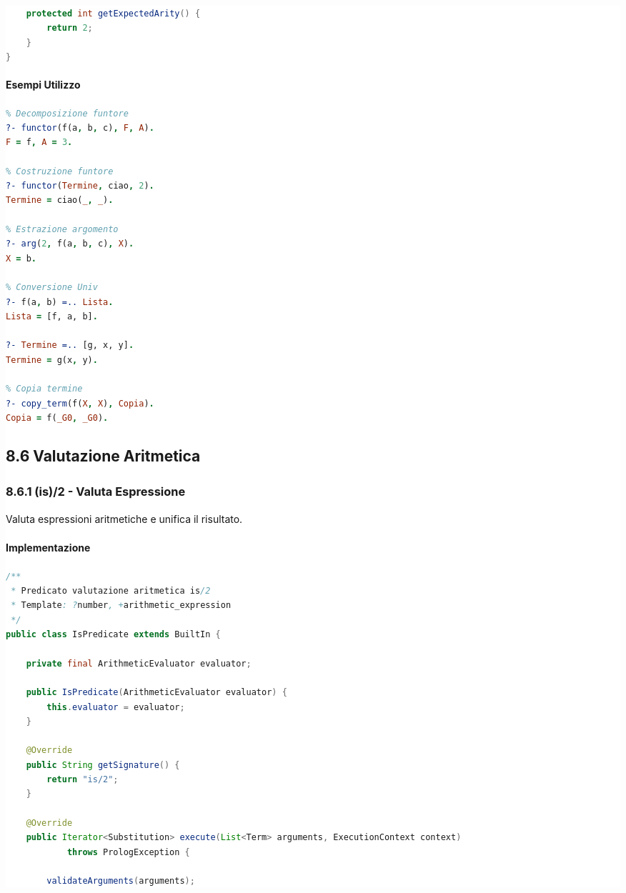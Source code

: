 ```java
    protected int getExpectedArity() {
        return 2;
    }
}
```

#### Esempi Utilizzo

```prolog
% Decomposizione funtore
?- functor(f(a, b, c), F, A).
F = f, A = 3.

% Costruzione funtore
?- functor(Termine, ciao, 2).
Termine = ciao(_, _).

% Estrazione argomento
?- arg(2, f(a, b, c), X).
X = b.

% Conversione Univ
?- f(a, b) =.. Lista.
Lista = [f, a, b].

?- Termine =.. [g, x, y].
Termine = g(x, y).

% Copia termine
?- copy_term(f(X, X), Copia).
Copia = f(_G0, _G0).
```

## 8.6 Valutazione Aritmetica

### 8.6.1 (is)/2 - Valuta Espressione

Valuta espressioni aritmetiche e unifica il risultato.

#### Implementazione

```java
/**
 * Predicato valutazione aritmetica is/2
 * Template: ?number, +arithmetic_expression
 */
public class IsPredicate extends BuiltIn {
    
    private final ArithmeticEvaluator evaluator;
    
    public IsPredicate(ArithmeticEvaluator evaluator) {
        this.evaluator = evaluator;
    }
    
    @Override
    public String getSignature() {
        return "is/2";
    }
    
    @Override
    public Iterator<Substitution> execute(List<Term> arguments, ExecutionContext context) 
            throws PrologException {
        
        validateArguments(arguments);
```